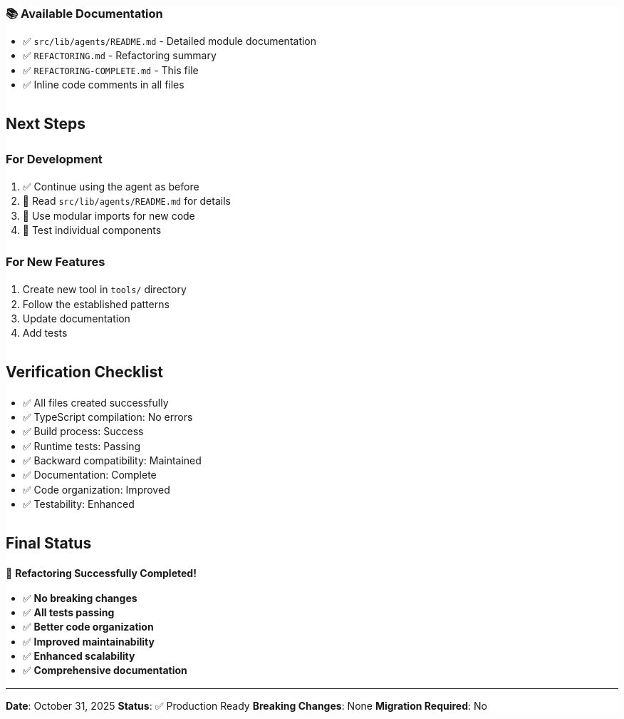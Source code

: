 ### 📚 Available Documentation

- ✅ `src/lib/agents/README.md` - Detailed module documentation
- ✅ `REFACTORING.md` - Refactoring summary
- ✅ `REFACTORING-COMPLETE.md` - This file
- ✅ Inline code comments in all files

## Next Steps

### For Development

1. ✅ Continue using the agent as before
2. 📖 Read `src/lib/agents/README.md` for details
3. 🔧 Use modular imports for new code
4. 🧪 Test individual components

### For New Features

1. Create new tool in `tools/` directory
2. Follow the established patterns
3. Update documentation
4. Add tests

## Verification Checklist

- ✅ All files created successfully
- ✅ TypeScript compilation: No errors
- ✅ Build process: Success
- ✅ Runtime tests: Passing
- ✅ Backward compatibility: Maintained
- ✅ Documentation: Complete
- ✅ Code organization: Improved
- ✅ Testability: Enhanced

## Final Status

🎉 **Refactoring Successfully Completed!**

- ✅ **No breaking changes**
- ✅ **All tests passing**
- ✅ **Better code organization**
- ✅ **Improved maintainability**
- ✅ **Enhanced scalability**
- ✅ **Comprehensive documentation**

---

**Date**: October 31, 2025
**Status**: ✅ Production Ready
**Breaking Changes**: None
**Migration Required**: No
